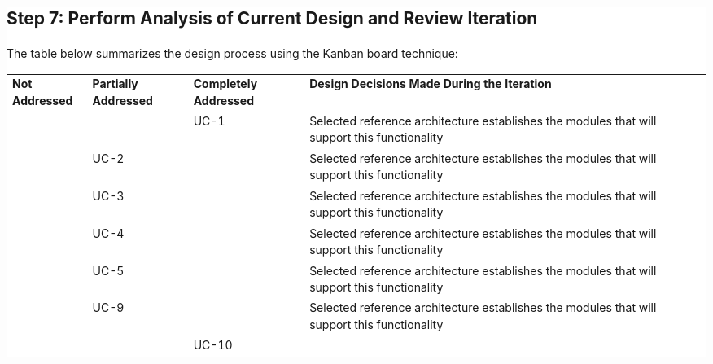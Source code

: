 ## Step 7: Perform Analysis of Current Design and Review Iteration
The table below summarizes the design process using the Kanban board technique:
<table>
    <tr>
        <td><b>Not Addressed</b></td>
        <td><b>Partially Addressed</b></td>
        <td><b>Completely Addressed</b></td>
        <td><b>Design Decisions Made During the Iteration</b></td>
    </tr>
    <tr>
        <td></td>
        <td></td>
        <td>UC-1</td>
        <td>
            Selected reference architecture establishes the modules that will support this functionality
        </td>
    </tr>
    <tr>
        <td></td>
        <td>UC-2</td>
        <td></td>
        <td>
            Selected reference architecture establishes the modules that will support this functionality
        </td>
    </tr>
    <tr>
        <td></td>
        <td>UC-3</td>
        <td></td>
        <td>
            Selected reference architecture establishes the modules that will support this functionality
        </td>
    </tr>
    <tr>
        <td></td>
        <td>UC-4</td>
        <td></td>
        <td>
            Selected reference architecture establishes the modules that will support this functionality
        </td>
    </tr>
    <tr>
        <td></td>
        <td>UC-5</td>
        <td></td>
        <td>
            Selected reference architecture establishes the modules that will support this functionality
        </td>
    </tr>
    <tr>
        <td></td>
        <td>UC-9</td>
        <td></td>
        <td>
            Selected reference architecture establishes the modules that will support this functionality
        </td>
    </tr>
    <tr>
        <td></td>
        <td></td>
        <td>UC-10</td>